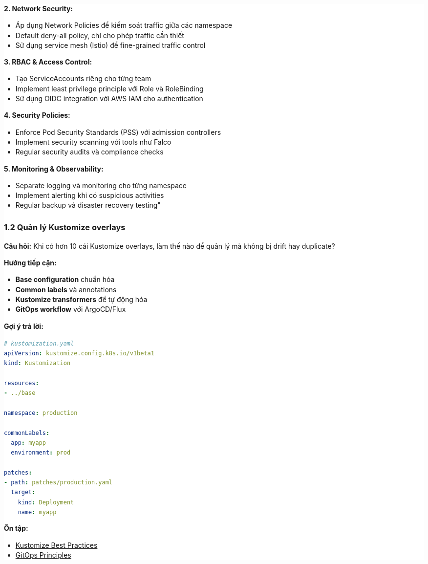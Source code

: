 **2. Network Security:**
- Áp dụng Network Policies để kiểm soát traffic giữa các namespace
- Default deny-all policy, chỉ cho phép traffic cần thiết
- Sử dụng service mesh (Istio) để fine-grained traffic control

**3. RBAC & Access Control:**
- Tạo ServiceAccounts riêng cho từng team
- Implement least privilege principle với Role và RoleBinding
- Sử dụng OIDC integration với AWS IAM cho authentication

**4. Security Policies:**
- Enforce Pod Security Standards (PSS) với admission controllers
- Implement security scanning với tools như Falco
- Regular security audits và compliance checks

**5. Monitoring & Observability:**
- Separate logging và monitoring cho từng namespace
- Implement alerting khi có suspicious activities
- Regular backup và disaster recovery testing"

### 1.2 Quản lý Kustomize overlays

**Câu hỏi:** Khi có hơn 10 cái Kustomize overlays, làm thế nào để quản lý mà không bị drift hay duplicate?

**Hướng tiếp cận:**
- **Base configuration** chuẩn hóa
- **Common labels** và annotations
- **Kustomize transformers** để tự động hóa
- **GitOps workflow** với ArgoCD/Flux

**Gợi ý trả lời:**
```yaml
# kustomization.yaml
apiVersion: kustomize.config.k8s.io/v1beta1
kind: Kustomization

resources:
- ../base

namespace: production

commonLabels:
  app: myapp
  environment: prod

patches:
- path: patches/production.yaml
  target:
    kind: Deployment
    name: myapp
```

**Ôn tập:**
- [Kustomize Best Practices](https://kustomize.io/)
- [GitOps Principles](https://www.gitops.tech/)
